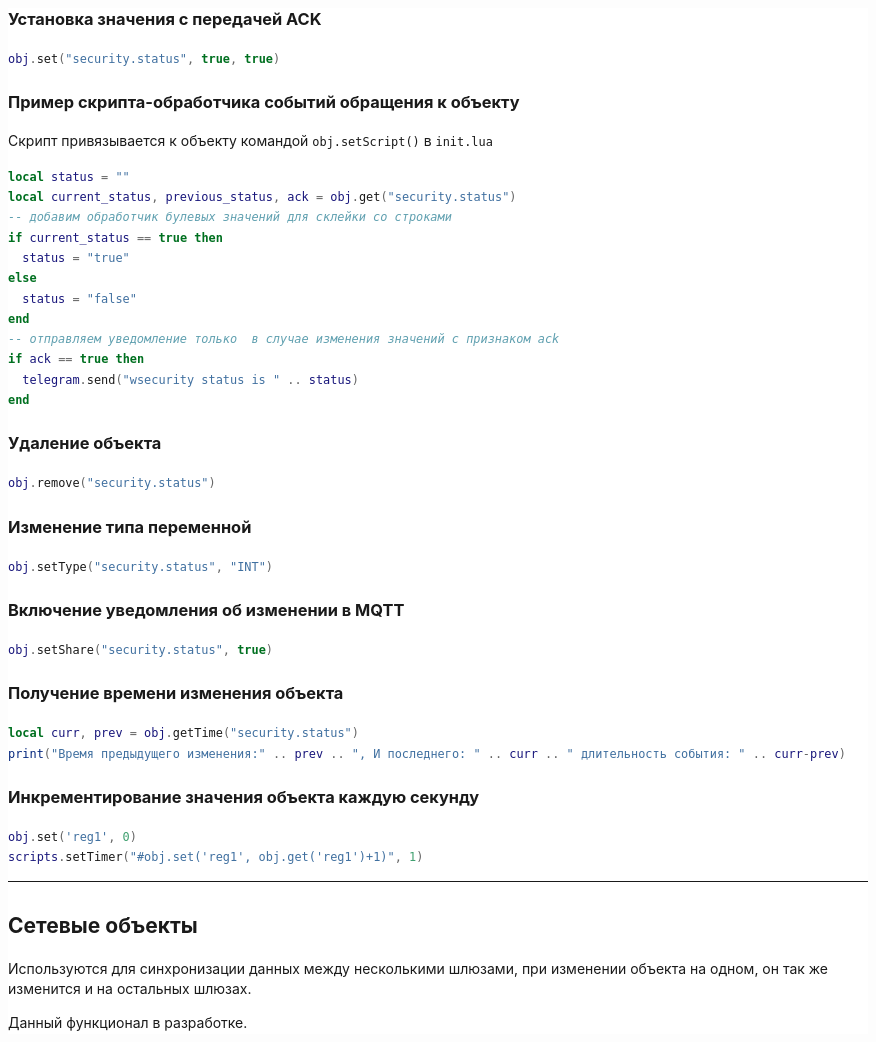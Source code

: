 ### Установка значения с передачей ACK

```lua
obj.set("security.status", true, true)
```

### Пример скрипта-обработчика событий обращения к объекту

Скрипт привязывается к объекту командой `obj.setScript()` в `init.lua`

```lua
local status = ""
local current_status, previous_status, ack = obj.get("security.status")
-- добавим обработчик булевых значений для склейки со строками
if current_status == true then
  status = "true"
else
  status = "false"
end
-- отправляем уведомление только  в случае изменения значений с признаком ack
if ack == true then
  telegram.send("wsecurity status is " .. status)
end
```

### Удаление объекта

```lua
obj.remove("security.status")
```

### Изменение типа переменной

```lua
obj.setType("security.status", "INT")
```

### Включение уведомления об изменении в MQTT

```lua
obj.setShare("security.status", true)
```

### Получение времени изменения объекта

```lua
local curr, prev = obj.getTime("security.status")
print("Время предыдущего изменения:" .. prev .. ", И последнего: " .. curr .. " длительность события: " .. curr-prev)
```

### Инкрементирование значения объекта каждую секунду

```lua
obj.set('reg1', 0)
scripts.setTimer("#obj.set('reg1', obj.get('reg1')+1)", 1)
```

---

## Сетевые объекты

Используются для синхронизации данных между несколькими шлюзами, при изменении объекта на одном, он так же изменится и на остальных шлюзах.

Данный функционал в разработке.
